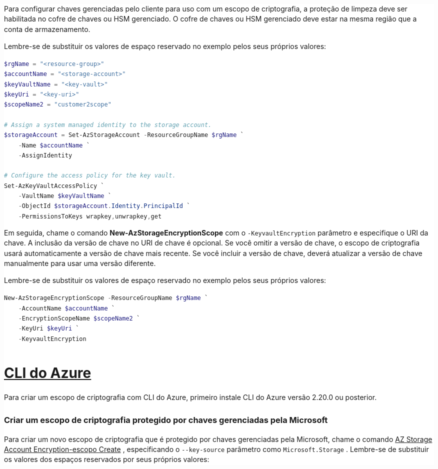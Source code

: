 Para configurar chaves gerenciadas pelo cliente para uso com um escopo de criptografia, a proteção de limpeza deve ser habilitada no cofre de chaves ou HSM gerenciado. O cofre de chaves ou HSM gerenciado deve estar na mesma região que a conta de armazenamento.

Lembre-se de substituir os valores de espaço reservado no exemplo pelos seus próprios valores:

```powershell
$rgName = "<resource-group>"
$accountName = "<storage-account>"
$keyVaultName = "<key-vault>"
$keyUri = "<key-uri>"
$scopeName2 = "customer2scope"

# Assign a system managed identity to the storage account.
$storageAccount = Set-AzStorageAccount -ResourceGroupName $rgName `
    -Name $accountName `
    -AssignIdentity

# Configure the access policy for the key vault.
Set-AzKeyVaultAccessPolicy `
    -VaultName $keyVaultName `
    -ObjectId $storageAccount.Identity.PrincipalId `
    -PermissionsToKeys wrapkey,unwrapkey,get
```

Em seguida, chame o comando **New-AzStorageEncryptionScope** com o `-KeyvaultEncryption` parâmetro e especifique o URI da chave. A inclusão da versão de chave no URI de chave é opcional. Se você omitir a versão de chave, o escopo de criptografia usará automaticamente a versão de chave mais recente. Se você incluir a versão de chave, deverá atualizar a versão de chave manualmente para usar uma versão diferente.

Lembre-se de substituir os valores de espaço reservado no exemplo pelos seus próprios valores:

```powershell
New-AzStorageEncryptionScope -ResourceGroupName $rgName `
    -AccountName $accountName `
    -EncryptionScopeName $scopeName2 `
    -KeyUri $keyUri `
    -KeyvaultEncryption
```

# <a name="azure-cli"></a>[CLI do Azure](#tab/cli)

Para criar um escopo de criptografia com CLI do Azure, primeiro instale CLI do Azure versão 2.20.0 ou posterior.

### <a name="create-an-encryption-scope-protected-by-microsoft-managed-keys"></a>Criar um escopo de criptografia protegido por chaves gerenciadas pela Microsoft

Para criar um novo escopo de criptografia que é protegido por chaves gerenciadas pela Microsoft, chame o comando [AZ Storage Account Encryption-escopo Create](/cli/azure/storage/account/encryption-scope#az-storage-account-encryption-scope-create) , especificando o `--key-source` parâmetro como `Microsoft.Storage` . Lembre-se de substituir os valores dos espaços reservados por seus próprios valores:
